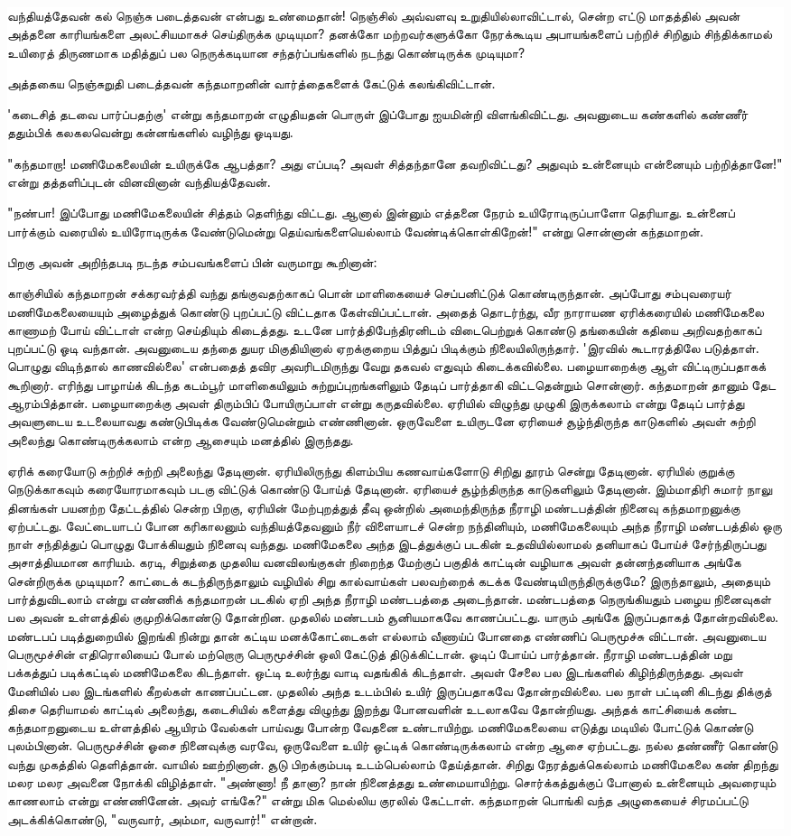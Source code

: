 வந்தியத்தேவன் கல் நெஞ்சு படைத்தவன் என்பது உண்மைதான்! நெஞ்சில் அவ்வளவு உறுதியில்லாவிட்டால், சென்ற எட்டு மாதத்தில் அவன் அத்தனை காரியங்களை அலட்சியமாகச் செய்திருக்க முடியுமா? தனக்கோ மற்றவர்களுக்கோ நேரக்கூடிய அபாயங்களைப் பற்றிச் சிறிதும் சிந்திக்காமல் உயிரைத் திருணமாக மதித்துப் பல நெருக்கடியான சந்தர்ப்பங்களில் நடந்து கொண்டிருக்க முடியுமா?

அத்தகைய நெஞ்சுறுதி படைத்தவன் கந்தமாறனின் வார்த்தைகளைக் கேட்டுக் கலங்கிவிட்டான்.

'கடைசித் தடவை பார்ப்பதற்கு' என்று கந்தமாறன் எழுதியதன் பொருள் இப்போது ஐயமின்றி விளங்கிவிட்டது. அவனுடைய கண்களில் கண்ணீர் ததும்பிக் கலகலவென்று கன்னங்களில் வழிந்து ஓடியது.

"கந்தமாறா! மணிமேகலையின் உயிருக்கே ஆபத்தா? அது எப்படி? அவள் சித்தந்தானே தவறிவிட்டது? அதுவும் உன்னையும் என்னையும் பற்றித்தானே!" என்று தத்தளிப்புடன் வினவினான் வந்தியத்தேவன்.

"நண்பா! இப்போது மணிமேகலையின் சித்தம் தெளிந்து விட்டது. ஆனால் இன்னும் எத்தனை நேரம் உயிரோடிருப்பாளோ தெரியாது. உன்னைப் பார்க்கும் வரையில் உயிரோடிருக்க வேண்டுமென்று தெய்வங்களையெல்லாம் வேண்டிக்கொள்கிறேன்!" என்று சொன்னான் கந்தமாறன்.

பிறகு அவன் அறிந்தபடி நடந்த சம்பவங்களைப் பின் வருமாறு கூறினான்:

காஞ்சியில் கந்தமாறன் சக்கரவர்த்தி வந்து தங்குவதற்காகப் பொன் மாளிகையைச் செப்பனிட்டுக் கொண்டிருந்தான். அப்போது சம்புவரையர் மணிமேகலையையும் அழைத்துக் கொண்டு புறப்பட்டு விட்டதாக கேள்விப்பட்டான். அதைத் தொடர்ந்து, வீர நாராயண ஏரிக்கரையில் மணிமேகலை காணாமற் போய் விட்டாள் என்ற செய்தியும் கிடைத்தது. உடனே பார்த்திபேந்திரனிடம் விடைபெற்றுக் கொண்டு தங்கையின் கதியை அறிவதற்காகப் புறப்பட்டு ஓடி வந்தான். அவனுடைய தந்தை துயர மிகுதியினால் ஏறக்குறைய பித்துப் பிடிக்கும் நிலையிலிருந்தார். 'இரவில் கூடாரத்திலே படுத்தாள். பொழுது விடிந்தால் காணவில்லை' என்பதைத் தவிர அவரிடமிருந்து வேறு தகவல் எதுவும் கிடைக்கவில்லை. பழையாறைக்கு ஆள் விட்டிருப்பதாகக் கூறினார். எரிந்து பாழாய்க் கிடந்த கடம்பூர் மாளிகையிலும் சுற்றுப்புறங்களிலும் தேடிப் பார்த்தாகி விட்டதென்றும் சொன்னார். கந்தமாறன் தானும் தேட ஆரம்பித்தான். பழையாறைக்கு அவள் திரும்பிப் போயிருப்பாள் என்று கருதவில்லை. ஏரியில் விழுந்து முழுகி இருக்கலாம் என்று தேடிப் பார்த்து அவளுடைய உடலையாவது கண்டுபிடிக்க வேண்டுமென்றும் எண்ணினான். ஒருவேளை உயிருடனே ஏரியைச் சூழ்ந்திருந்த காடுகளில் அவள் சுற்றி அலைந்து கொண்டிருக்கலாம் என்ற ஆசையும் மனத்தில் இருந்தது.

ஏரிக் கரையோடு சுற்றிச் சுற்றி அலைந்து தேடினான். ஏரியிலிருந்து கிளம்பிய கணவாய்களோடு சிறிது தூரம் சென்று தேடினான். ஏரியில் குறுக்கு நெடுக்காகவும் கரையோரமாகவும் படகு விட்டுக் கொண்டு போய்த் தேடினான். ஏரியைச் சூழ்ந்திருந்த காடுகளிலும் தேடினான். இம்மாதிரி சுமார் நாலு தினங்கள் பயனற்ற தேட்டத்தில் சென்ற பிறகு, ஏரியின் மேற்புறத்துத் தீவு ஒன்றில் அமைந்திருந்த நீராழி மண்டபத்தின் நினைவு கந்தமாறனுக்கு ஏற்பட்டது. வேட்டையாடப் போன கரிகாலனும் வந்தியத்தேவனும் நீர் விளையாடச் சென்ற நந்தினியும், மணிமேகலையும் அந்த நீராழி மண்டபத்தில் ஒரு நாள் சந்தித்துப் பொழுது போக்கியதும் நினைவு வந்தது. மணிமேகலை அந்த இடத்துக்குப் படகின் உதவியில்லாமல் தனியாகப் போய்ச் சேர்ந்திருப்பது அசாத்தியமான காரியம். கரடி, சிறுத்தை முதலிய வனவிலங்குகள் நிறைந்த மேற்குப் பகுதிக் காட்டின் வழியாக அவள் தன்னந்தனியாக அங்கே சென்றிருக்க முடியுமா? காட்டைக் கடந்திருந்தாலும் வழியில் சிறு கால்வாய்கள் பலவற்றைக் கடக்க வேண்டியிருந்திருக்குமே? இருந்தாலும், அதையும் பார்த்துவிடலாம் என்று எண்ணிக் கந்தமாறன் படகில் ஏறி அந்த நீராழி மண்டபத்தை அடைந்தான். மண்டபத்தை நெருங்கியதும் பழைய நினைவுகள் பல அவன் உள்ளத்தில் குமுறிக்கொண்டு தோன்றின. முதலில் மண்டபம் சூனியமாகவே காணப்பட்டது. யாரும் அங்கே இருப்பதாகத் தோன்றவில்லை. மண்டபப் படித்துறையில் இறங்கி நின்று தான் கட்டிய மனக்கோட்டைகள் எல்லாம் வீணாய்ப் போனதை எண்ணிப் பெருமூச்சு விட்டான். அவனுடைய பெருமூச்சின் எதிரொலியைப் போல் மற்றொரு பெருமூச்சின் ஒலி கேட்டுத் திடுக்கிட்டான். ஓடிப் போய்ப் பார்த்தான். நீராழி மண்டபத்தின் மறு பக்கத்துப் படிக்கட்டில் மணிமேகலை கிடந்தாள். ஒட்டி உலர்ந்து வாடி வதங்கிக் கிடந்தாள். அவள் சேலை பல இடங்களில் கிழிந்திருந்தது. அவள் மேனியில் பல இடங்களில் கீறல்கள் காணப்பட்டன. முதலில் அந்த உடம்பில் உயிர் இருப்பதாகவே தோன்றவில்லை. பல நாள் பட்டினி கிடந்து திக்குத் திசை தெரியாமல் காட்டில் அலைந்து, கடைசியில் களைத்து விழுந்து இறந்து போனவளின் உடலாகவே தோன்றியது. அந்தக் காட்சியைக் கண்ட கந்தமாறனுடைய உள்ளத்தில் ஆயிரம் வேல்கள் பாய்வது போன்ற வேதனை உண்டாயிற்று. மணிமேகலையை எடுத்து மடியில் போட்டுக் கொண்டு புலம்பினான். பெருமூச்சின் ஓசை நினைவுக்கு வரவே, ஒருவேளை உயிர் ஒட்டிக் கொண்டிருக்கலாம் என்ற ஆசை ஏற்பட்டது. நல்ல
தண்ணீர் கொண்டு வந்து முகத்தில் தெளித்தான். வாயில் ஊற்றினான். சூடு பிறக்கும்படி உடம்பெல்லாம் தேய்த்தான். சிறிது நேரத்துக்கெல்லாம் மணிமேகலை கண் திறந்து மலர மலர அவனை நோக்கி விழித்தாள். "அண்ணா! நீ தானா? நான் நினைத்தது உண்மையாயிற்று. சொர்க்கத்துக்குப் போனால் உன்னையும் அவரையும் காணலாம் என்று எண்ணினேன். அவர் எங்கே?" என்று மிக மெல்லிய குரலில் கேட்டாள். கந்தமாறன் பொங்கி வந்த அழுகையைச் சிரமப்பட்டு அடக்கிக்கொண்டு, "வருவார், அம்மா, வருவார்!" என்றான்.

